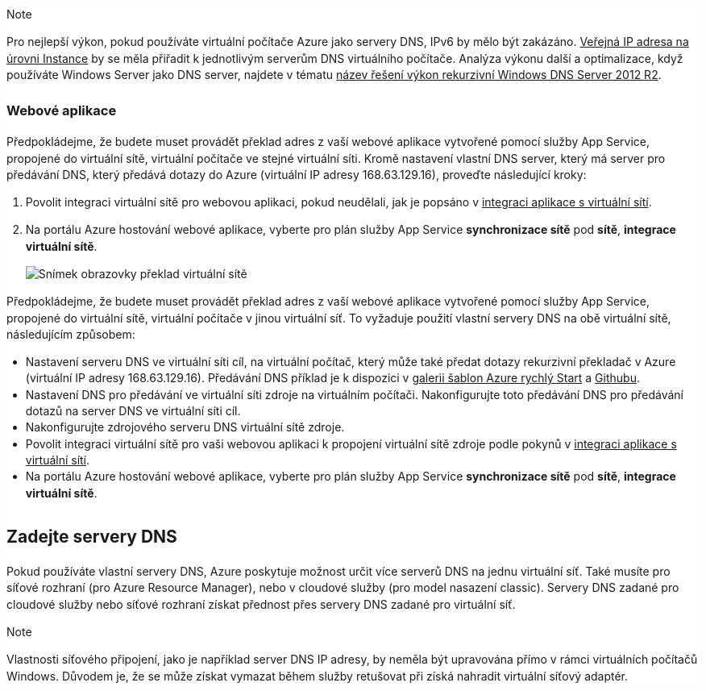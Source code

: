 > [!NOTE]
> Pro nejlepší výkon, pokud používáte virtuální počítače Azure jako servery DNS, IPv6 by mělo být zakázáno. [Veřejná IP adresa na úrovni Instance](virtual-networks-instance-level-public-ip.md) by se měla přiřadit k jednotlivým serverům DNS virtuálního počítače. Analýza výkonu další a optimalizace, když používáte Windows Server jako DNS server, najdete v tématu [název řešení výkon rekurzivní Windows DNS Server 2012 R2](http://blogs.technet.com/b/networking/archive/2015/08/19/name-resolution-performance-of-a-recursive-windows-dns-server-2012-r2.aspx).
> 
> 

### <a name="web-apps"></a>Webové aplikace
Předpokládejme, že budete muset provádět překlad adres z vaší webové aplikace vytvořené pomocí služby App Service, propojené do virtuální sítě, virtuální počítače ve stejné virtuální síti. Kromě nastavení vlastní DNS server, který má server pro předávání DNS, který předává dotazy do Azure (virtuální IP adresy 168.63.129.16), proveďte následující kroky:
1. Povolit integraci virtuální sítě pro webovou aplikaci, pokud neudělali, jak je popsáno v [integraci aplikace s virtuální sítí](../app-service/web-sites-integrate-with-vnet.md?toc=%2fazure%2fvirtual-network%2ftoc.json).
2. Na portálu Azure hostování webové aplikace, vyberte pro plán služby App Service **synchronizace sítě** pod **sítě**, **integrace virtuální sítě**.

    ![Snímek obrazovky překlad virtuální sítě](./media/virtual-networks-name-resolution-for-vms-and-role-instances/webapps-dns.png)

Předpokládejme, že budete muset provádět překlad adres z vaší webové aplikace vytvořené pomocí služby App Service, propojené do virtuální sítě, virtuální počítače v jinou virtuální síť. To vyžaduje použití vlastní servery DNS na obě virtuální sítě, následujícím způsobem: 
* Nastavení serveru DNS ve virtuální síti cíl, na virtuální počítač, který může také předat dotazy rekurzivní překladač v Azure (virtuální IP adresy 168.63.129.16). Předávání DNS příklad je k dispozici v [galerii šablon Azure rychlý Start](https://azure.microsoft.com/documentation/templates/301-dns-forwarder) a [Githubu](https://github.com/Azure/azure-quickstart-templates/tree/master/301-dns-forwarder). 
* Nastavení DNS pro předávání ve virtuální síti zdroje na virtuálním počítači. Nakonfigurujte toto předávání DNS pro předávání dotazů na server DNS ve virtuální síti cíl.
* Nakonfigurujte zdrojového serveru DNS virtuální sítě zdroje.
* Povolit integraci virtuální sítě pro vaši webovou aplikaci k propojení virtuální sítě zdroje podle pokynů v [integraci aplikace s virtuální sítí](../app-service/web-sites-integrate-with-vnet.md?toc=%2fazure%2fvirtual-network%2ftoc.json).
* Na portálu Azure hostování webové aplikace, vyberte pro plán služby App Service **synchronizace sítě** pod **sítě**, **integrace virtuální sítě**. 

## <a name="specify-dns-servers"></a>Zadejte servery DNS
Pokud používáte vlastní servery DNS, Azure poskytuje možnost určit více serverů DNS na jednu virtuální síť. Také musíte pro síťové rozhraní (pro Azure Resource Manager), nebo v cloudové služby (pro model nasazení classic). Servery DNS zadané pro cloudové služby nebo síťové rozhraní získat přednost přes servery DNS zadané pro virtuální síť.

> [!NOTE]
> Vlastnosti síťového připojení, jako je například server DNS IP adresy, by neměla být upravována přímo v rámci virtuálních počítačů Windows. Důvodem je, že se může získat vymazat během služby retušovat při získá nahradit virtuální síťový adaptér. 
> 
> 
